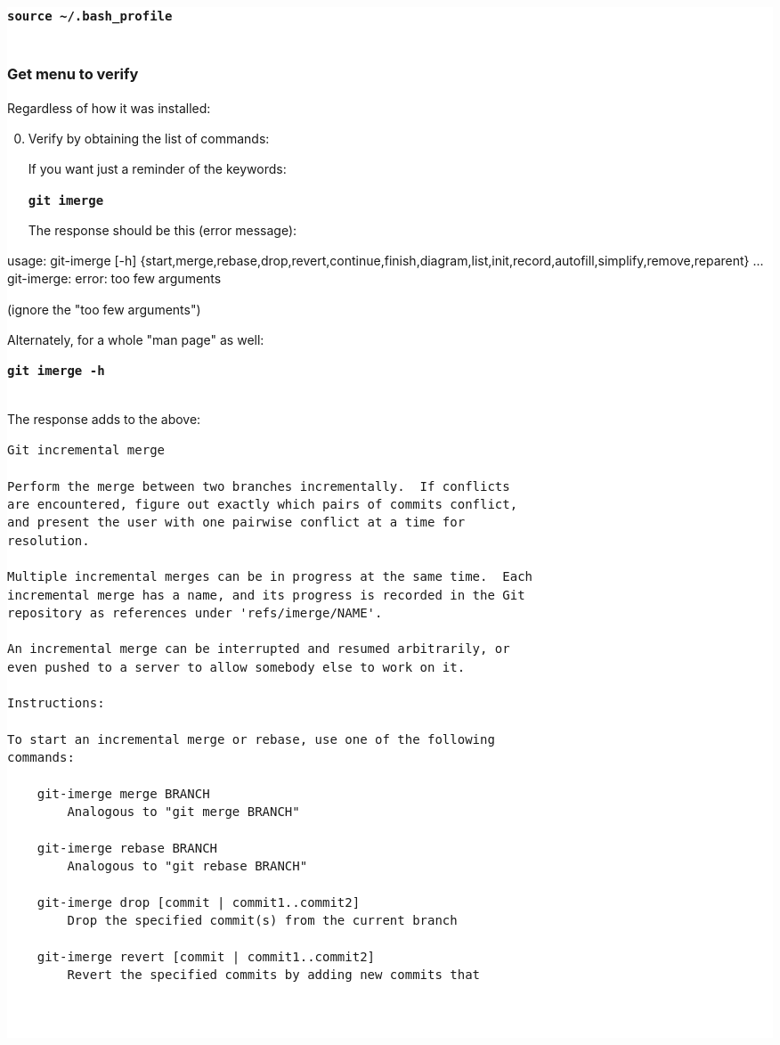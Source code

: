    <pre><strong>source ~/.bash_profile
   </strong></pre>


   <a name="Verify"></a>

   ### Get menu to verify

   Regardless of how it was installed:

0. Verify by obtaining the list of commands:

   If you want just a reminder of the keywords:
   
   <pre><strong>git imerge
   </strong></pre>

   The response should be this (error message):

   <pre>
usage: git-imerge [-h]
                  {start,merge,rebase,drop,revert,continue,finish,diagram,list,init,record,autofill,simplify,remove,reparent}
                  ...
git-imerge: error: too few arguments
   </pre>

   (ignore the "too few arguments")


   <a name="ManPage"></a>

   Alternately, for a whole "man page" as well:

   <pre><strong>git imerge -h
   </strong></pre>

   The response adds to the above:

   <pre>
Git incremental merge
&nbsp;
Perform the merge between two branches incrementally.  If conflicts
are encountered, figure out exactly which pairs of commits conflict,
and present the user with one pairwise conflict at a time for
resolution.
&nbsp;
Multiple incremental merges can be in progress at the same time.  Each
incremental merge has a name, and its progress is recorded in the Git
repository as references under 'refs/imerge/NAME'.
&nbsp;
An incremental merge can be interrupted and resumed arbitrarily, or
even pushed to a server to allow somebody else to work on it.
&nbsp;
Instructions:
&nbsp;
To start an incremental merge or rebase, use one of the following
commands:
&nbsp;
    git-imerge merge BRANCH
        Analogous to "git merge BRANCH"
&nbsp;
    git-imerge rebase BRANCH
        Analogous to "git rebase BRANCH"
&nbsp;
    git-imerge drop [commit | commit1..commit2]
        Drop the specified commit(s) from the current branch
&nbsp;
    git-imerge revert [commit | commit1..commit2]
        Revert the specified commits by adding new commits that